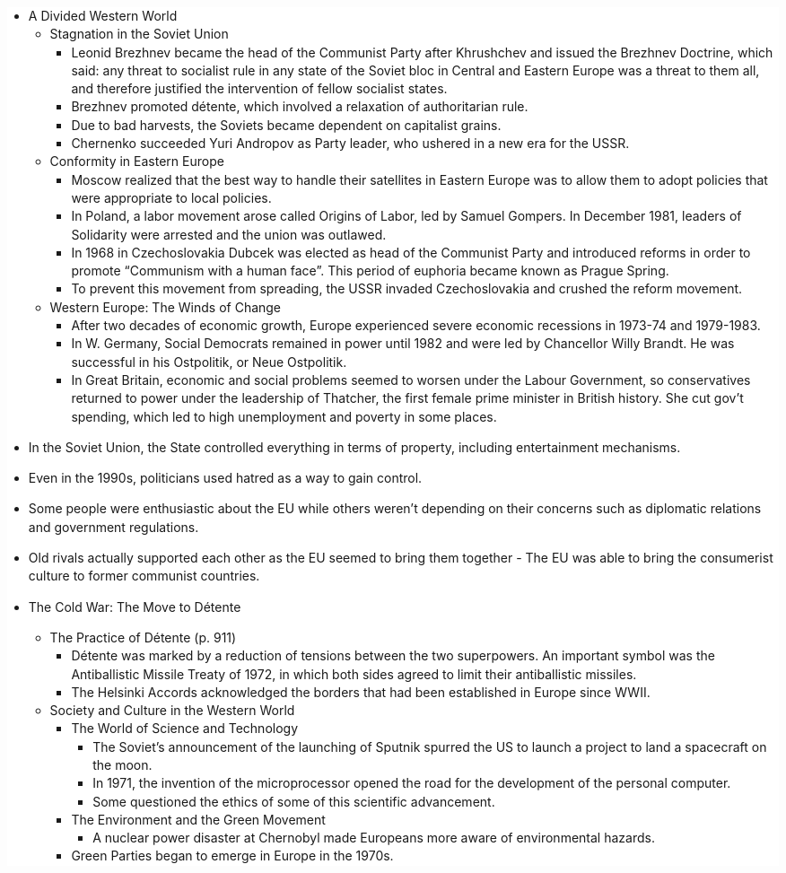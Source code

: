 - A Divided Western World
  - Stagnation in the Soviet Union
    - Leonid Brezhnev became the head of the Communist Party after Khrushchev and issued the Brezhnev Doctrine, which said: any threat to socialist rule in any state of the Soviet bloc in Central and Eastern Europe was a threat to them all, and therefore justified the intervention of fellow socialist states.
    - Brezhnev promoted détente, which involved a relaxation of authoritarian rule.
    - Due to bad harvests, the Soviets became dependent on capitalist grains.
    - Chernenko succeeded Yuri Andropov as Party leader, who ushered in a new era for the USSR.
  - Conformity in Eastern Europe
    - Moscow realized that the best way to handle their satellites in Eastern Europe was to allow them to adopt policies that were appropriate to local policies.
    - In Poland, a labor movement arose called Origins of Labor, led by Samuel Gompers. In December 1981, leaders of Solidarity were arrested and the union was outlawed.
    - In 1968 in Czechoslovakia Dubcek was elected as head of the Communist Party and introduced reforms in order to promote “Communism with a human face”. This period of euphoria became known as Prague Spring.
    - To prevent this movement from spreading, the USSR invaded Czechoslovakia and crushed the reform movement.
  - Western Europe: The Winds of Change
    - After two decades of economic growth, Europe experienced severe economic recessions in 1973-74 and 1979-1983.
    - In W. Germany, Social Democrats remained in power until 1982 and were led by Chancellor Willy Brandt. He was successful in his Ostpolitik, or Neue Ostpolitik.
    - In Great Britain, economic and social problems seemed to worsen under the Labour Government, so conservatives returned to power under the leadership of Thatcher, the first female prime minister in British history. She cut gov’t spending, which led to high unemployment and poverty in some places.

<ReactPlayer url="https://www.youtube.com/watch?v=OfJ8Wzanhr4" />

- In the Soviet Union, the State controlled everything in terms of property, including entertainment mechanisms.
- Even in the 1990s, politicians used hatred as a way to gain control.
- Some people were enthusiastic about the EU while others weren’t depending on their concerns such as diplomatic relations and government regulations.
- Old rivals actually supported each other as the EU seemed to bring them together  - The EU was able to bring the consumerist culture to former communist countries.

- The Cold War: The Move to Détente
  - The Practice of Détente (p. 911)
    - Détente was marked by a reduction of tensions between the two superpowers. An important symbol was the Antiballistic Missile Treaty of 1972, in which both sides agreed to limit their antiballistic missiles.
    - The Helsinki Accords acknowledged the borders that had been established in Europe since WWII.
  - Society and Culture in the Western World
    - The World of Science and Technology
      - The Soviet’s announcement of the launching of Sputnik spurred the US to launch a project to land a spacecraft on the moon.
      - In 1971, the invention of the microprocessor opened the road for the development of the personal computer.
      - Some questioned the ethics of some of this scientific advancement.
    - The Environment and the Green Movement
      - A nuclear power disaster at Chernobyl made Europeans more aware of environmental hazards.
    - Green Parties began to emerge in Europe in the 1970s.
